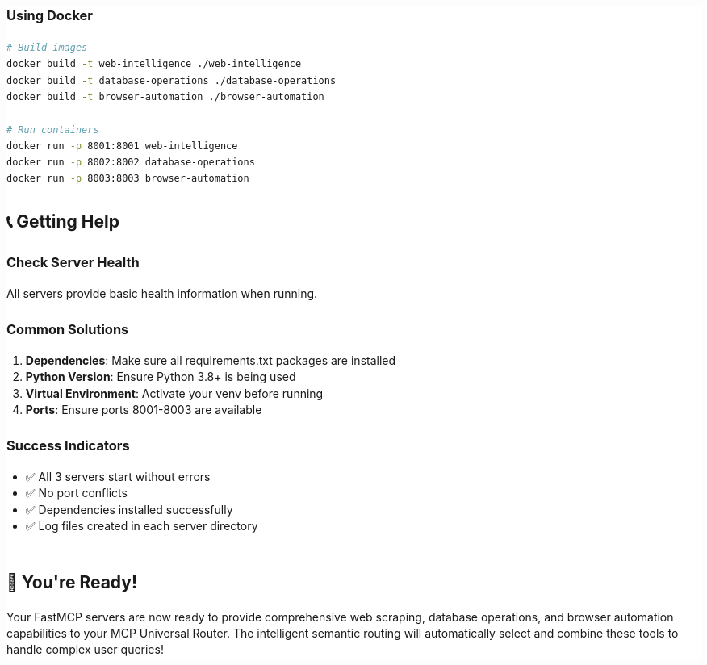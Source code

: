 ### Using Docker
```bash
# Build images
docker build -t web-intelligence ./web-intelligence
docker build -t database-operations ./database-operations  
docker build -t browser-automation ./browser-automation

# Run containers
docker run -p 8001:8001 web-intelligence
docker run -p 8002:8002 database-operations
docker run -p 8003:8003 browser-automation
```

## 📞 Getting Help

### Check Server Health
All servers provide basic health information when running.

### Common Solutions
1. **Dependencies**: Make sure all requirements.txt packages are installed
2. **Python Version**: Ensure Python 3.8+ is being used
3. **Virtual Environment**: Activate your venv before running
4. **Ports**: Ensure ports 8001-8003 are available

### Success Indicators
- ✅ All 3 servers start without errors
- ✅ No port conflicts
- ✅ Dependencies installed successfully  
- ✅ Log files created in each server directory

---

## 🎉 You're Ready!

Your FastMCP servers are now ready to provide comprehensive web scraping, database operations, and browser automation capabilities to your MCP Universal Router. The intelligent semantic routing will automatically select and combine these tools to handle complex user queries!